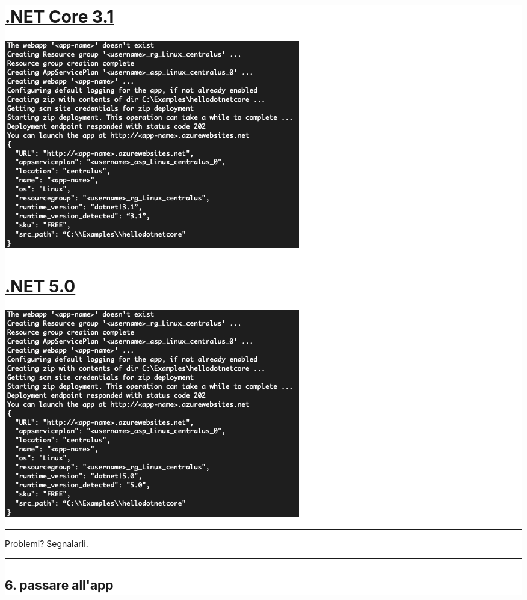 # <a name="net-core-31"></a>[.NET Core 3.1](#tab/netcore31)

![Output di esempio del comando az webapp up](./media/quickstart-dotnetcore/az-webapp-up-output-3.1.png)

# <a name="net-50"></a>[.NET 5.0](#tab/net50)

![Output di esempio del comando az webapp up](./media/quickstart-dotnetcore/az-webapp-up-output-5.0.png)

---

[Problemi? Segnalarli](https://aka.ms/DotNetAppServiceLinuxQuickStart).

<hr/> 

## <a name="6-browse-to-the-app"></a>6. passare all'app
